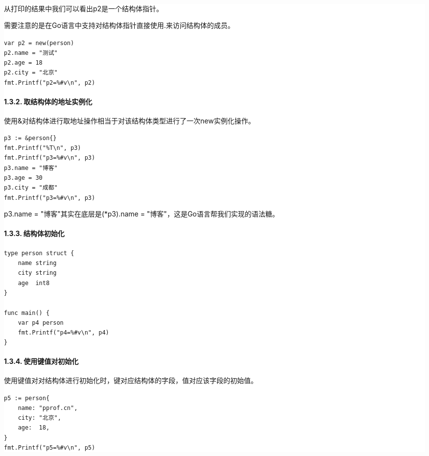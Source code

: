 从打印的结果中我们可以看出p2是一个结构体指针。

需要注意的是在Go语言中支持对结构体指针直接使用.来访问结构体的成员。

```text
var p2 = new(person)
p2.name = "测试"
p2.age = 18
p2.city = "北京"
fmt.Printf("p2=%#v\n", p2) 
```

#### 1.3.2. 取结构体的地址实例化 <a id="&#x53D6;&#x7ED3;&#x6784;&#x4F53;&#x7684;&#x5730;&#x5740;&#x5B9E;&#x4F8B;&#x5316;"></a>

使用&对结构体进行取地址操作相当于对该结构体类型进行了一次new实例化操作。

```text
p3 := &person{}
fmt.Printf("%T\n", p3)     
fmt.Printf("p3=%#v\n", p3) 
p3.name = "博客"
p3.age = 30
p3.city = "成都"
fmt.Printf("p3=%#v\n", p3) 
```

p3.name = "博客"其实在底层是\(\*p3\).name = "博客"，这是Go语言帮我们实现的语法糖。

#### 1.3.3. 结构体初始化 <a id="&#x7ED3;&#x6784;&#x4F53;&#x521D;&#x59CB;&#x5316;"></a>

```text
type person struct {
    name string
    city string
    age  int8
}

func main() {
    var p4 person
    fmt.Printf("p4=%#v\n", p4) 
}
```

#### 1.3.4. 使用键值对初始化 <a id="&#x4F7F;&#x7528;&#x952E;&#x503C;&#x5BF9;&#x521D;&#x59CB;&#x5316;"></a>

使用键值对对结构体进行初始化时，键对应结构体的字段，值对应该字段的初始值。

```text
p5 := person{
    name: "pprof.cn",
    city: "北京",
    age:  18,
}
fmt.Printf("p5=%#v\n", p5) 
```
